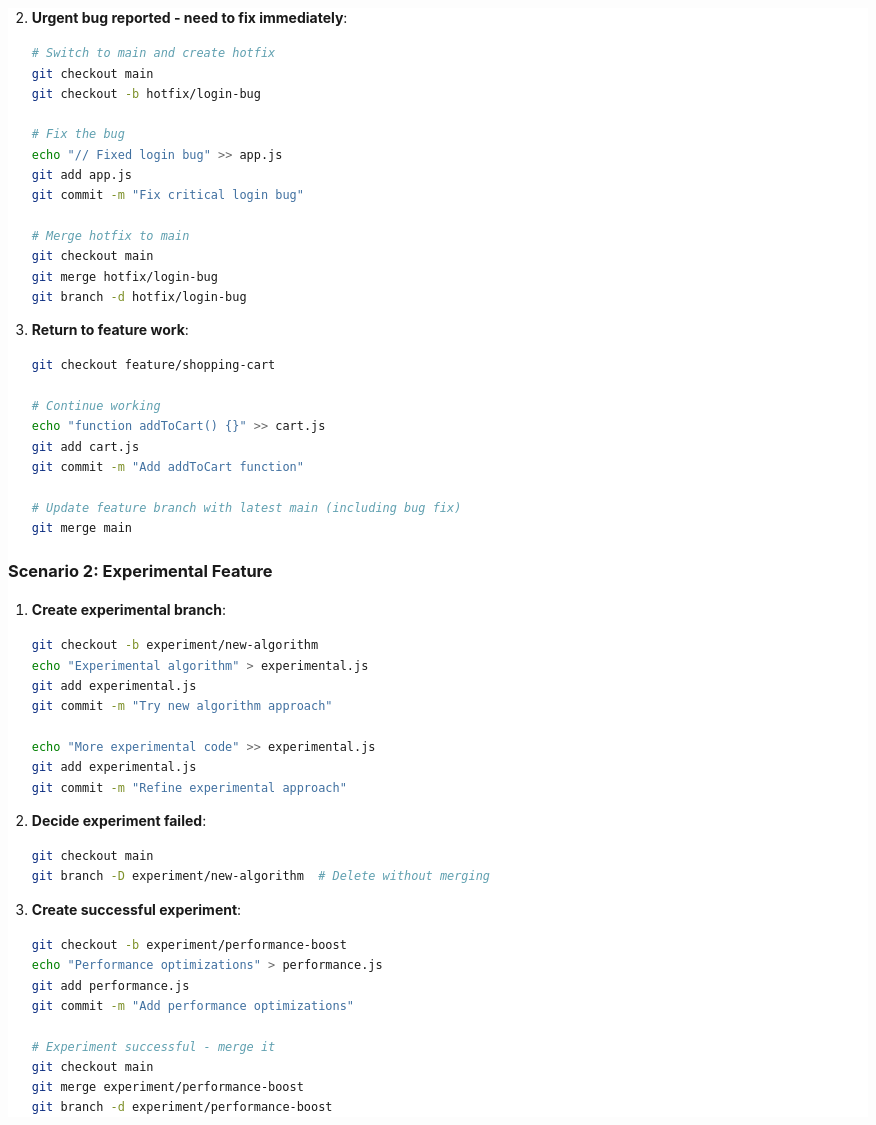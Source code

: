 2. **Urgent bug reported - need to fix immediately**:
   ```bash
   # Switch to main and create hotfix
   git checkout main
   git checkout -b hotfix/login-bug
   
   # Fix the bug
   echo "// Fixed login bug" >> app.js
   git add app.js
   git commit -m "Fix critical login bug"
   
   # Merge hotfix to main
   git checkout main
   git merge hotfix/login-bug
   git branch -d hotfix/login-bug
   ```

3. **Return to feature work**:
   ```bash
   git checkout feature/shopping-cart
   
   # Continue working
   echo "function addToCart() {}" >> cart.js
   git add cart.js
   git commit -m "Add addToCart function"
   
   # Update feature branch with latest main (including bug fix)
   git merge main
   ```

### Scenario 2: Experimental Feature

1. **Create experimental branch**:
   ```bash
   git checkout -b experiment/new-algorithm
   echo "Experimental algorithm" > experimental.js
   git add experimental.js
   git commit -m "Try new algorithm approach"
   
   echo "More experimental code" >> experimental.js
   git add experimental.js
   git commit -m "Refine experimental approach"
   ```

2. **Decide experiment failed**:
   ```bash
   git checkout main
   git branch -D experiment/new-algorithm  # Delete without merging
   ```

3. **Create successful experiment**:
   ```bash
   git checkout -b experiment/performance-boost
   echo "Performance optimizations" > performance.js
   git add performance.js
   git commit -m "Add performance optimizations"
   
   # Experiment successful - merge it
   git checkout main
   git merge experiment/performance-boost
   git branch -d experiment/performance-boost
   ```
